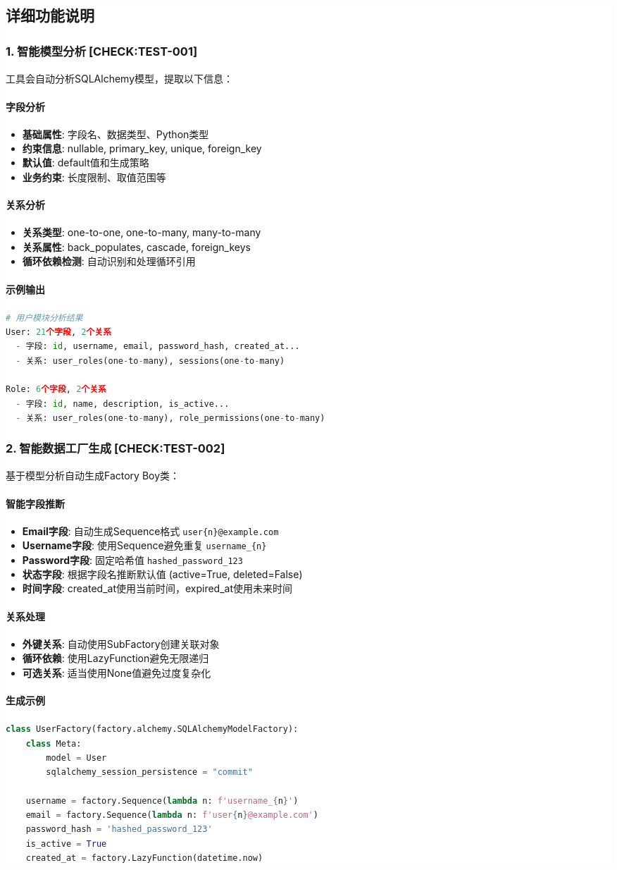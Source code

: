 ## 详细功能说明

### 1. 智能模型分析 [CHECK:TEST-001]

工具会自动分析SQLAlchemy模型，提取以下信息：

#### 字段分析
- **基础属性**: 字段名、数据类型、Python类型
- **约束信息**: nullable, primary_key, unique, foreign_key
- **默认值**: default值和生成策略
- **业务约束**: 长度限制、取值范围等

#### 关系分析  
- **关系类型**: one-to-one, one-to-many, many-to-many
- **关系属性**: back_populates, cascade, foreign_keys
- **循环依赖检测**: 自动识别和处理循环引用

#### 示例输出
```python
# 用户模块分析结果
User: 21个字段, 2个关系 
  - 字段: id, username, email, password_hash, created_at...
  - 关系: user_roles(one-to-many), sessions(one-to-many)

Role: 6个字段, 2个关系
  - 字段: id, name, description, is_active...  
  - 关系: user_roles(one-to-many), role_permissions(one-to-many)
```

### 2. 智能数据工厂生成 [CHECK:TEST-002]

基于模型分析自动生成Factory Boy类：

#### 智能字段推断
- **Email字段**: 自动生成Sequence格式 `user{n}@example.com`
- **Username字段**: 使用Sequence避免重复 `username_{n}`
- **Password字段**: 固定哈希值 `hashed_password_123`
- **状态字段**: 根据字段名推断默认值 (active=True, deleted=False)
- **时间字段**: created_at使用当前时间，expired_at使用未来时间

#### 关系处理
- **外键关系**: 自动使用SubFactory创建关联对象
- **循环依赖**: 使用LazyFunction避免无限递归
- **可选关系**: 适当使用None值避免过度复杂化

#### 生成示例
```python
class UserFactory(factory.alchemy.SQLAlchemyModelFactory):
    class Meta:
        model = User
        sqlalchemy_session_persistence = "commit"
    
    username = factory.Sequence(lambda n: f'username_{n}')
    email = factory.Sequence(lambda n: f'user{n}@example.com')  
    password_hash = 'hashed_password_123'
    is_active = True
    created_at = factory.LazyFunction(datetime.now)
```
